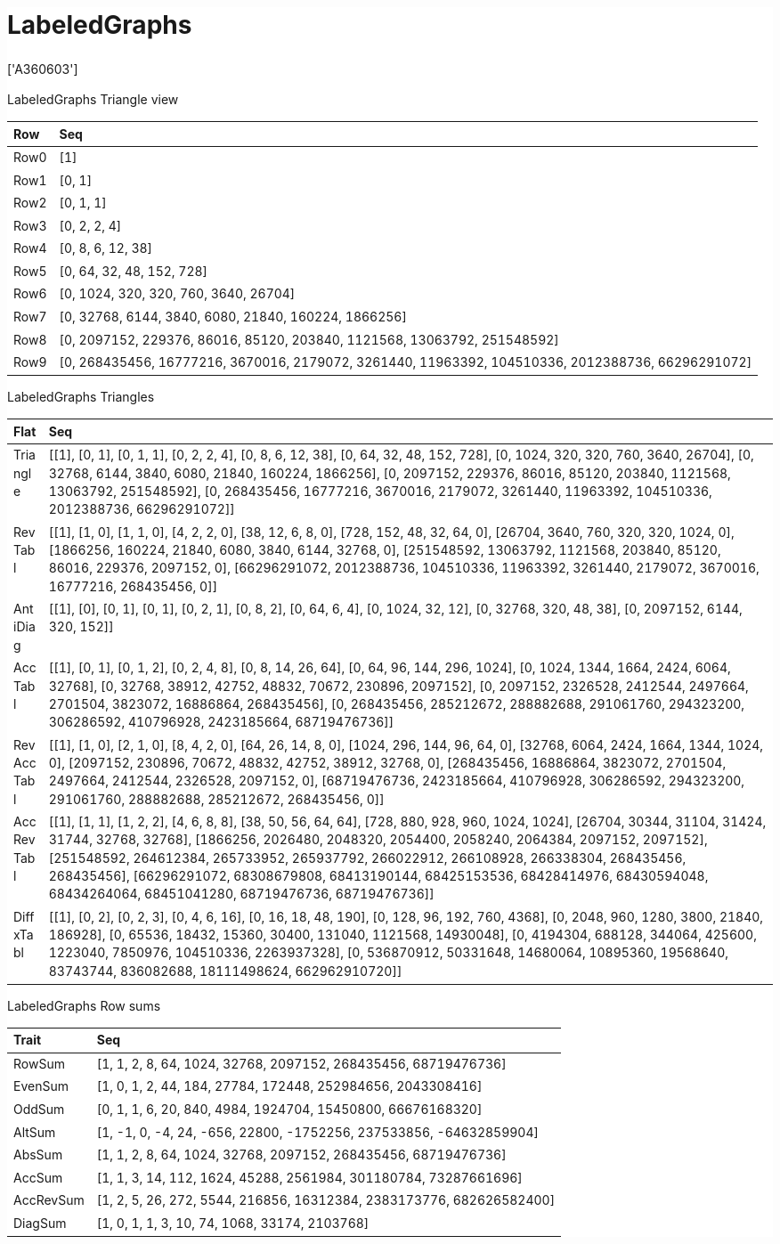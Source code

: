 # LabeledGraphs
['A360603']

LabeledGraphs Triangle view

|  Row   |  Seq   |
| :---   |  :---  |
| Row0 | [1] |
| Row1 | [0, 1] |
| Row2 | [0, 1, 1] |
| Row3 | [0, 2, 2, 4] |
| Row4 | [0, 8, 6, 12, 38] |
| Row5 | [0, 64, 32, 48, 152, 728] |
| Row6 | [0, 1024, 320, 320, 760, 3640, 26704] |
| Row7 | [0, 32768, 6144, 3840, 6080, 21840, 160224, 1866256] |
| Row8 | [0, 2097152, 229376, 86016, 85120, 203840, 1121568, 13063792, 251548592] |
| Row9 | [0, 268435456, 16777216, 3670016, 2179072, 3261440, 11963392, 104510336, 2012388736, 66296291072] |

LabeledGraphs Triangles

| Flat       |  Seq  |
| :---       | :---  |
| Triangle   | [[1], [0, 1], [0, 1, 1], [0, 2, 2, 4], [0, 8, 6, 12, 38], [0, 64, 32, 48, 152, 728], [0, 1024, 320, 320, 760, 3640, 26704], [0, 32768, 6144, 3840, 6080, 21840, 160224, 1866256], [0, 2097152, 229376, 86016, 85120, 203840, 1121568, 13063792, 251548592], [0, 268435456, 16777216, 3670016, 2179072, 3261440, 11963392, 104510336, 2012388736, 66296291072]] |
| RevTabl    | [[1], [1, 0], [1, 1, 0], [4, 2, 2, 0], [38, 12, 6, 8, 0], [728, 152, 48, 32, 64, 0], [26704, 3640, 760, 320, 320, 1024, 0], [1866256, 160224, 21840, 6080, 3840, 6144, 32768, 0], [251548592, 13063792, 1121568, 203840, 85120, 86016, 229376, 2097152, 0], [66296291072, 2012388736, 104510336, 11963392, 3261440, 2179072, 3670016, 16777216, 268435456, 0]] |
| AntiDiag   | [[1], [0], [0, 1], [0, 1], [0, 2, 1], [0, 8, 2], [0, 64, 6, 4], [0, 1024, 32, 12], [0, 32768, 320, 48, 38], [0, 2097152, 6144, 320, 152]] |
| AccTabl    | [[1], [0, 1], [0, 1, 2], [0, 2, 4, 8], [0, 8, 14, 26, 64], [0, 64, 96, 144, 296, 1024], [0, 1024, 1344, 1664, 2424, 6064, 32768], [0, 32768, 38912, 42752, 48832, 70672, 230896, 2097152], [0, 2097152, 2326528, 2412544, 2497664, 2701504, 3823072, 16886864, 268435456], [0, 268435456, 285212672, 288882688, 291061760, 294323200, 306286592, 410796928, 2423185664, 68719476736]] |
| RevAccTabl | [[1], [1, 0], [2, 1, 0], [8, 4, 2, 0], [64, 26, 14, 8, 0], [1024, 296, 144, 96, 64, 0], [32768, 6064, 2424, 1664, 1344, 1024, 0], [2097152, 230896, 70672, 48832, 42752, 38912, 32768, 0], [268435456, 16886864, 3823072, 2701504, 2497664, 2412544, 2326528, 2097152, 0], [68719476736, 2423185664, 410796928, 306286592, 294323200, 291061760, 288882688, 285212672, 268435456, 0]] |
| AccRevTabl | [[1], [1, 1], [1, 2, 2], [4, 6, 8, 8], [38, 50, 56, 64, 64], [728, 880, 928, 960, 1024, 1024], [26704, 30344, 31104, 31424, 31744, 32768, 32768], [1866256, 2026480, 2048320, 2054400, 2058240, 2064384, 2097152, 2097152], [251548592, 264612384, 265733952, 265937792, 266022912, 266108928, 266338304, 268435456, 268435456], [66296291072, 68308679808, 68413190144, 68425153536, 68428414976, 68430594048, 68434264064, 68451041280, 68719476736, 68719476736]] |
| DiffxTabl  | [[1], [0, 2], [0, 2, 3], [0, 4, 6, 16], [0, 16, 18, 48, 190], [0, 128, 96, 192, 760, 4368], [0, 2048, 960, 1280, 3800, 21840, 186928], [0, 65536, 18432, 15360, 30400, 131040, 1121568, 14930048], [0, 4194304, 688128, 344064, 425600, 1223040, 7850976, 104510336, 2263937328], [0, 536870912, 50331648, 14680064, 10895360, 19568640, 83743744, 836082688, 18111498624, 662962910720]] |

LabeledGraphs Row sums

| Trait        |   Seq  |
| :---         |  :---  |
| RowSum       | [1, 1, 2, 8, 64, 1024, 32768, 2097152, 268435456, 68719476736] |
| EvenSum      | [1, 0, 1, 2, 44, 184, 27784, 172448, 252984656, 2043308416] |
| OddSum       | [0, 1, 1, 6, 20, 840, 4984, 1924704, 15450800, 66676168320] |
| AltSum       | [1, -1, 0, -4, 24, -656, 22800, -1752256, 237533856, -64632859904] |
| AbsSum       | [1, 1, 2, 8, 64, 1024, 32768, 2097152, 268435456, 68719476736] |
| AccSum       | [1, 1, 3, 14, 112, 1624, 45288, 2561984, 301180784, 73287661696] |
| AccRevSum    | [1, 2, 5, 26, 272, 5544, 216856, 16312384, 2383173776, 682626582400] |
| DiagSum      | [1, 0, 1, 1, 3, 10, 74, 1068, 33174, 2103768] |
